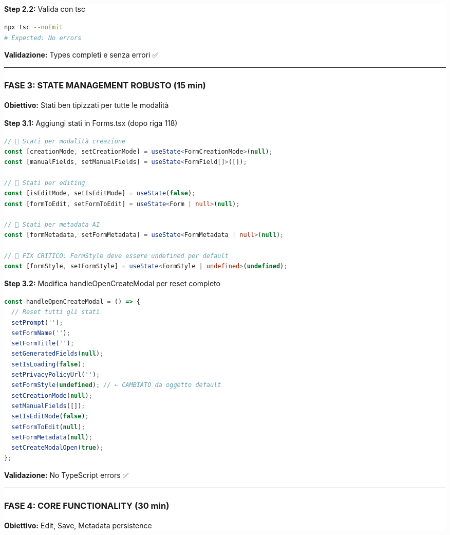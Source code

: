 **Step 2.2:** Valida con tsc
```bash
npx tsc --noEmit
# Expected: No errors
```

**Validazione:** Types completi e senza errori ✅

---

### **FASE 3: STATE MANAGEMENT ROBUSTO** (15 min)
**Obiettivo:** Stati ben tipizzati per tutte le modalità

**Step 3.1:** Aggiungi stati in Forms.tsx (dopo riga 118)
```typescript
// 🎯 Stati per modalità creazione
const [creationMode, setCreationMode] = useState<FormCreationMode>(null);
const [manualFields, setManualFields] = useState<FormField[]>([]);

// 🎯 Stati per editing
const [isEditMode, setIsEditMode] = useState(false);
const [formToEdit, setFormToEdit] = useState<Form | null>(null);

// 🎯 Stati per metadata AI
const [formMetadata, setFormMetadata] = useState<FormMetadata | null>(null);

// 🎨 FIX CRITICO: FormStyle deve essere undefined per default
const [formStyle, setFormStyle] = useState<FormStyle | undefined>(undefined);
```

**Step 3.2:** Modifica handleOpenCreateModal per reset completo
```typescript
const handleOpenCreateModal = () => {
  // Reset tutti gli stati
  setPrompt('');
  setFormName('');
  setFormTitle('');
  setGeneratedFields(null);
  setIsLoading(false);
  setPrivacyPolicyUrl('');
  setFormStyle(undefined); // ← CAMBIATO da oggetto default
  setCreationMode(null);
  setManualFields([]);
  setIsEditMode(false);
  setFormToEdit(null);
  setFormMetadata(null);
  setCreateModalOpen(true);
};
```

**Validazione:** No TypeScript errors ✅

---

### **FASE 4: CORE FUNCTIONALITY** (30 min)
**Obiettivo:** Edit, Save, Metadata persistence
